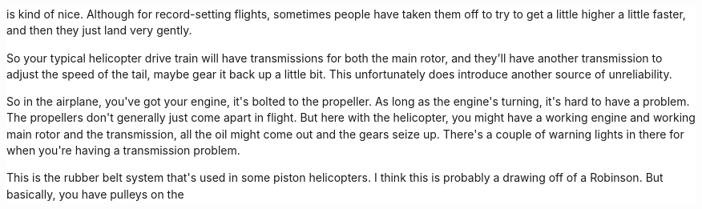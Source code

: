   <span m="99480">is</span> <span m="99690">kind</span> <span m="99840">of</span>
  <span m="99900">nice.</span> <span m="100290">Although</span> <span m="100710">for</span>
  <span m="100920">record-setting</span> <span m="101550">flights,</span> <span m="102180">sometimes</span>
  <span m="102600">people</span> <span m="102840">have</span> <span m="102960">taken</span>
  <span m="103230">them</span> <span m="103350">off</span> <span m="104250">to</span>
  <span m="104340">try</span> <span m="104490">to</span> <span m="104610">get</span>
  <span m="104730">a</span> <span m="104790">little</span> <span m="104970">higher</span>
  <span m="105360">a</span> <span m="105390">little</span> <span m="105570">faster,</span>
  <span m="106390">and then</span> <span m="106660">they</span> <span m="106740">just</span>
  <span m="106890">land</span> <span m="107160">very</span> <span m="107340">gently.</span></p><p><span
  m="110790">So</span> <span m="111570">your</span> <span m="111690">typical</span>
  <span m="112290">helicopter</span> <span m="112890">drive</span> <span m="113220">train</span>
  <span m="114250">will</span> <span m="114510">have</span> <span m="114930">transmissions</span>
  <span m="116820">for</span> <span m="117510">both</span> <span m="117750">the</span>
  <span m="117840">main</span> <span m="118080">rotor,</span> <span m="119100">and</span>
  <span m="119340">they'll</span> <span m="119460">have</span> <span m="119580">another</span>
  <span m="119850">transmission</span> <span m="120480">to</span> <span m="121170">adjust</span>
  <span m="121500">the</span> <span m="121560">speed</span> <span m="121830">of</span>
  <span m="121920">the</span> <span m="121980">tail,</span> <span m="122370">maybe</span>
  <span m="123140">gear</span> <span m="123370">it</span> <span m="123480">back</span>
  <span m="123750">up</span> <span m="123900">a</span> <span m="123930">little</span>
  <span m="124140">bit.</span> <span m="126150">This</span> <span m="126350">unfortunately</span>
  <span m="126890">does</span> <span m="127090">introduce</span> <span m="127460">another</span>
  <span m="127730">source</span> <span m="128000">of</span> <span m="128090">unreliability.</span></p><p><span
  m="129500">So</span> <span m="129830">in</span> <span m="129949">the</span> <span
  m="130070">airplane,</span> <span m="131510">you've</span> <span m="131660">got</span>
  <span m="131840">your</span> <span m="131990">engine,</span> <span m="132560">it's</span>
  <span m="132710">bolted</span> <span m="133100">to</span> <span m="133160">the</span>
  <span m="133250">propeller.</span> <span m="133970">As</span> <span m="134090">long</span>
  <span m="134270">as</span> <span m="134360">the</span> <span m="134450">engine's</span>
  <span m="134810">turning,</span> <span m="136400">it's</span> <span m="136610">hard</span>
  <span m="136880">to</span> <span m="136970">have</span> <span m="137180">a</span>
  <span m="137240">problem.</span> <span m="137620">The</span> <span m="137690">propellers</span>
  <span m="138170">don't</span> <span m="138380">generally</span> <span m="138740">just</span>
  <span m="138920">come</span> <span m="139100">apart</span> <span m="139970">in</span>
  <span m="140120">flight.</span> <span m="140480">But</span> <span m="140660">here</span>
  <span m="140840">with</span> <span m="140930">the</span> <span m="141020">helicopter,</span>
  <span m="141650">you</span> <span m="141740">might</span> <span m="141920">have</span>
  <span m="142070">a</span> <span m="142130">working</span> <span m="142490">engine</span>
  <span m="142820">and</span> <span m="142970">working</span> <span m="143300">main</span>
  <span m="143540">rotor</span> <span m="144350">and</span> <span m="144560">the</span>
  <span m="144650">transmission,</span> <span m="144965">all</span> <span m="145280">the</span>
  <span m="145490">oil</span> <span m="145730">might</span> <span m="145910">come</span>
  <span m="146120">out</span> <span m="146240">and</span> <span m="146360">the</span>
  <span m="146420">gears</span> <span m="146690">seize</span> <span m="147080">up.</span>
  <span m="149000">There's</span> <span m="149210">a</span> <span m="149270">couple</span>
  <span m="149520">of</span> <span m="149570">warning</span> <span m="149870">lights</span>
  <span m="150140">in</span> <span m="150230">there</span> <span m="150470">for</span>
  <span m="150680">when</span> <span m="150860">you're</span> <span m="150980">having</span>
  <span m="151250">a</span> <span m="151340">transmission</span> <span m="151610">problem.</span></p><p><span
  m="155740">This</span> <span m="156040">is</span> <span m="157270">the</span> <span
  m="157390">rubber</span> <span m="157690">belt</span> <span m="157990">system</span>
  <span m="158530">that's</span> <span m="158800">used</span> <span m="159280">in</span>
  <span m="160030">some</span> <span m="160240">piston</span> <span m="160600">helicopters.</span>
  <span m="161290">I</span> <span m="161350">think</span> <span m="161530">this</span>
  <span m="161680">is</span> <span m="161800">probably</span> <span m="162710">a</span>
  <span m="162880">drawing</span> <span m="163300">off</span> <span m="163480">of</span>
  <span m="163600">a</span> <span m="163630">Robinson.</span> <span m="164320">But</span>
  <span m="164470">basically,</span> <span m="165520">you</span> <span m="165640">have</span>
  <span m="166840">pulleys</span> <span m="167590">on</span> <span m="167770">the</span>